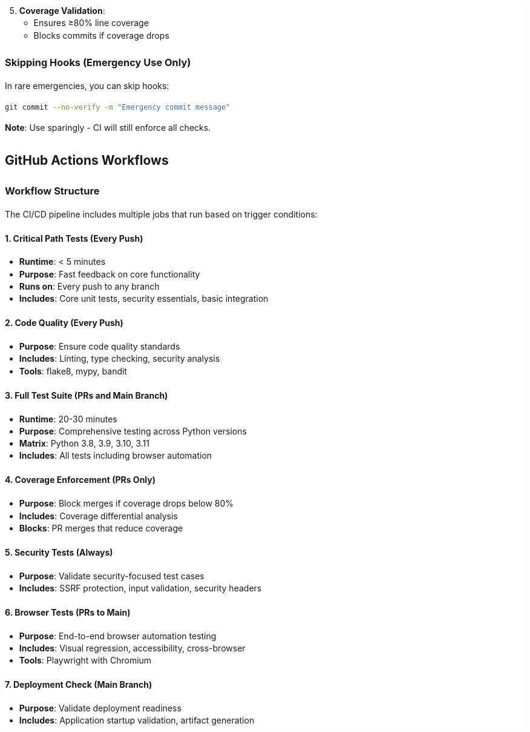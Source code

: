 5. **Coverage Validation**:
   - Ensures ≥80% line coverage
   - Blocks commits if coverage drops

### Skipping Hooks (Emergency Use Only)

In rare emergencies, you can skip hooks:
```bash
git commit --no-verify -m "Emergency commit message"
```

**Note**: Use sparingly - CI will still enforce all checks.

## GitHub Actions Workflows

### Workflow Structure

The CI/CD pipeline includes multiple jobs that run based on trigger conditions:

#### 1. Critical Path Tests (Every Push)
- **Runtime**: < 5 minutes
- **Purpose**: Fast feedback on core functionality
- **Runs on**: Every push to any branch
- **Includes**: Core unit tests, security essentials, basic integration

#### 2. Code Quality (Every Push)
- **Purpose**: Ensure code quality standards
- **Includes**: Linting, type checking, security analysis
- **Tools**: flake8, mypy, bandit

#### 3. Full Test Suite (PRs and Main Branch)
- **Runtime**: 20-30 minutes
- **Purpose**: Comprehensive testing across Python versions
- **Matrix**: Python 3.8, 3.9, 3.10, 3.11
- **Includes**: All tests including browser automation

#### 4. Coverage Enforcement (PRs Only)
- **Purpose**: Block merges if coverage drops below 80%
- **Includes**: Coverage differential analysis
- **Blocks**: PR merges that reduce coverage

#### 5. Security Tests (Always)
- **Purpose**: Validate security-focused test cases
- **Includes**: SSRF protection, input validation, security headers

#### 6. Browser Tests (PRs to Main)
- **Purpose**: End-to-end browser automation testing
- **Includes**: Visual regression, accessibility, cross-browser
- **Tools**: Playwright with Chromium

#### 7. Deployment Check (Main Branch)
- **Purpose**: Validate deployment readiness
- **Includes**: Application startup validation, artifact generation
